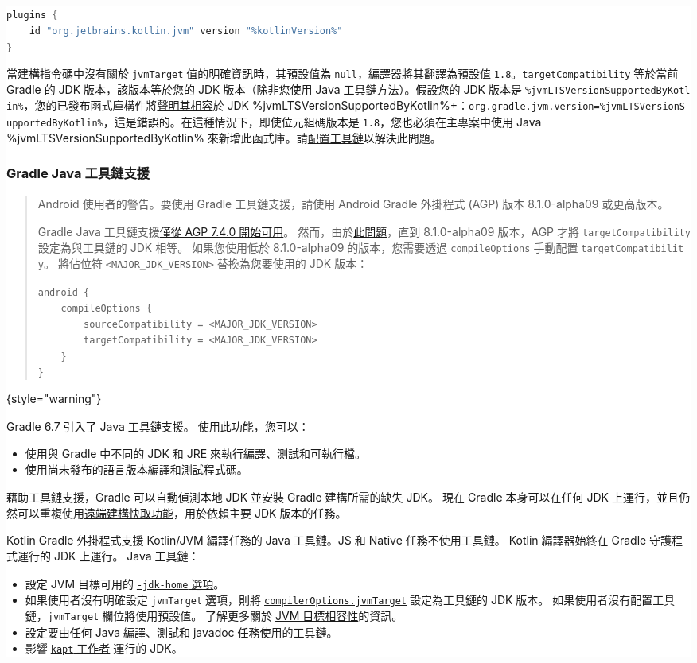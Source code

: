 </tab>
<tab title="Groovy" group-key="groovy">

```groovy
plugins {
    id "org.jetbrains.kotlin.jvm" version "%kotlinVersion%"
}
```

</tab>
</tabs>

當建構指令碼中沒有關於 `jvmTarget` 值的明確資訊時，其預設值為 `null`，編譯器將其翻譯為預設值 `1.8`。`targetCompatibility` 等於當前 Gradle 的 JDK 版本，該版本等於您的 JDK 版本（除非您使用 [Java 工具鏈方法](gradle-configure-project.md#gradle-java-toolchains-support)）。假設您的 JDK 版本是 `%jvmLTSVersionSupportedByKotlin%`，您的已發布函式庫構件將[聲明其相容](https://docs.gradle.org/current/userguide/publishing_gradle_module_metadata.html)於 JDK %jvmLTSVersionSupportedByKotlin%+：`org.gradle.jvm.version=%jvmLTSVersionSupportedByKotlin%`，這是錯誤的。在這種情況下，即使位元組碼版本是 `1.8`，您也必須在主專案中使用 Java %jvmLTSVersionSupportedByKotlin% 來新增此函式庫。請[配置工具鏈](gradle-configure-project.md#gradle-java-toolchains-support)以解決此問題。

### Gradle Java 工具鏈支援

> Android 使用者的警告。要使用 Gradle 工具鏈支援，請使用 Android Gradle 外掛程式 (AGP) 版本 8.1.0-alpha09 或更高版本。
> 
> Gradle Java 工具鏈支援[僅從 AGP 7.4.0 開始可用](https://issuetracker.google.com/issues/194113162)。
> 然而，由於[此問題](https://issuetracker.google.com/issues/260059413)，直到 8.1.0-alpha09 版本，AGP 才將 `targetCompatibility` 設定為與工具鏈的 JDK 相等。
> 如果您使用低於 8.1.0-alpha09 的版本，您需要透過 `compileOptions` 手動配置 `targetCompatibility`。
> 將佔位符 `<MAJOR_JDK_VERSION>` 替換為您要使用的 JDK 版本：
>
> ```kotlin
> android {
>     compileOptions {
>         sourceCompatibility = <MAJOR_JDK_VERSION>
>         targetCompatibility = <MAJOR_JDK_VERSION>
>     }
> }
> ```
>
{style="warning"} 

Gradle 6.7 引入了 [Java 工具鏈支援](https://docs.gradle.org/current/userguide/toolchains.html)。
使用此功能，您可以：
* 使用與 Gradle 中不同的 JDK 和 JRE 來執行編譯、測試和可執行檔。
* 使用尚未發布的語言版本編譯和測試程式碼。

藉助工具鏈支援，Gradle 可以自動偵測本地 JDK 並安裝 Gradle 建構所需的缺失 JDK。
現在 Gradle 本身可以在任何 JDK 上運行，並且仍然可以重複使用[遠端建構快取功能](gradle-compilation-and-caches.md#gradle-build-cache-support)，用於依賴主要 JDK 版本的任務。

Kotlin Gradle 外掛程式支援 Kotlin/JVM 編譯任務的 Java 工具鏈。JS 和 Native 任務不使用工具鏈。
Kotlin 編譯器始終在 Gradle 守護程式運行的 JDK 上運行。
Java 工具鏈：
* 設定 JVM 目標可用的 [`-jdk-home` 選項](compiler-reference.md#jdk-home-path)。
* 如果使用者沒有明確設定 `jvmTarget` 選項，則將 [`compilerOptions.jvmTarget`](gradle-compiler-options.md#attributes-specific-to-jvm) 設定為工具鏈的 JDK 版本。
  如果使用者沒有配置工具鏈，`jvmTarget` 欄位將使用預設值。
  了解更多關於 [JVM 目標相容性](#check-for-jvm-target-compatibility-of-related-compile-tasks)的資訊。
* 設定要由任何 Java 編譯、測試和 javadoc 任務使用的工具鏈。
* 影響 [`kapt` 工作者](kapt.md#run-kapt-tasks-in-parallel) 運行的 JDK。
